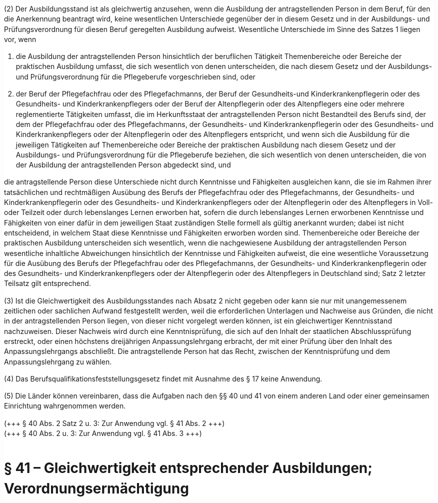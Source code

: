 (2) Der Ausbildungsstand ist als gleichwertig anzusehen, wenn die Ausbildung der antragstellenden Person in dem Beruf, für den die Anerkennung beantragt wird, keine wesentlichen Unterschiede gegenüber der in diesem Gesetz und in der Ausbildungs- und Prüfungsverordnung für diesen Beruf geregelten Ausbildung aufweist. Wesentliche Unterschiede im Sinne des Satzes 1 liegen vor, wenn

1. die Ausbildung der antragstellenden Person hinsichtlich der beruflichen Tätigkeit Themenbereiche oder Bereiche der praktischen Ausbildung umfasst, die sich wesentlich von denen unterscheiden, die nach diesem Gesetz und der Ausbildungs- und Prüfungsverordnung für die Pflegeberufe vorgeschrieben sind, oder

2. der Beruf der Pflegefachfrau oder des Pflegefachmanns, der Beruf der Gesundheits-und Kinderkrankenpflegerin oder des Gesundheits- und Kinderkrankenpflegers oder der Beruf der Altenpflegerin oder des Altenpflegers eine oder mehrere reglementierte Tätigkeiten umfasst, die im Herkunftsstaat der antragstellenden Person nicht Bestandteil des Berufs sind, der dem der Pflegefachfrau oder des Pflegefachmanns, der Gesundheits- und Kinderkrankenpflegerin oder des Gesundheits- und Kinderkrankenpflegers oder der Altenpflegerin oder des Altenpflegers entspricht, und wenn sich die Ausbildung für die jeweiligen Tätigkeiten auf Themenbereiche oder Bereiche der praktischen Ausbildung nach diesem Gesetz und der Ausbildungs- und Prüfungsverordnung für die Pflegeberufe beziehen, die sich wesentlich von denen unterscheiden, die von der Ausbildung der antragstellenden Person abgedeckt sind, und

die antragstellende Person diese Unterschiede nicht durch Kenntnisse und Fähigkeiten ausgleichen kann, die sie im Rahmen ihrer tatsächlichen und rechtmäßigen Ausübung des Berufs der Pflegefachfrau oder des Pflegefachmanns, der Gesundheits- und Kinderkrankenpflegerin oder des Gesundheits- und Kinderkrankenpflegers oder der Altenpflegerin oder des Altenpflegers in Voll- oder Teilzeit oder durch lebenslanges Lernen erworben hat, sofern die durch lebenslanges Lernen erworbenen Kenntnisse und Fähigkeiten von einer dafür in dem jeweiligen Staat zuständigen Stelle formell als gültig anerkannt wurden; dabei ist nicht entscheidend, in welchem Staat diese Kenntnisse und Fähigkeiten erworben worden sind. Themenbereiche oder Bereiche der praktischen Ausbildung unterscheiden sich wesentlich, wenn die nachgewiesene Ausbildung der antragstellenden Person wesentliche inhaltliche Abweichungen hinsichtlich der Kenntnisse und Fähigkeiten aufweist, die eine wesentliche Voraussetzung für die Ausübung des Berufs der Pflegefachfrau oder des Pflegefachmanns, der Gesundheits- und Kinderkrankenpflegerin oder des Gesundheits- und Kinderkrankenpflegers oder der Altenpflegerin oder des Altenpflegers in Deutschland sind; Satz 2 letzter Teilsatz gilt entsprechend.

(3) Ist die Gleichwertigkeit des Ausbildungsstandes nach Absatz 2 nicht gegeben oder kann sie nur mit unangemessenem zeitlichen oder sachlichen Aufwand festgestellt werden, weil die erforderlichen Unterlagen und Nachweise aus Gründen, die nicht in der antragstellenden Person liegen, von dieser nicht vorgelegt werden können, ist ein gleichwertiger Kenntnisstand nachzuweisen. Dieser Nachweis wird durch eine Kenntnisprüfung, die sich auf den Inhalt der staatlichen Abschlussprüfung erstreckt, oder einen höchstens dreijährigen Anpassungslehrgang erbracht, der mit einer Prüfung über den Inhalt des Anpassungslehrgangs abschließt. Die antragstellende Person hat das Recht, zwischen der Kenntnisprüfung und dem Anpassungslehrgang zu wählen.

(4) Das Berufsqualifikationsfeststellungsgesetz findet mit Ausnahme des § 17 keine Anwendung.

(5) Die Länder können vereinbaren, dass die Aufgaben nach den §§ 40 und 41 von einem anderen Land oder einer gemeinsamen Einrichtung wahrgenommen werden.

(+++ § 40 Abs. 2 Satz 2 u. 3: Zur Anwendung vgl. § 41 Abs. 2 +++)  
(+++ § 40 Abs. 2 u. 3: Zur Anwendung vgl. § 41 Abs. 3 +++)

# § 41 – Gleichwertigkeit entsprechender Ausbildungen; Verordnungsermächtigung
